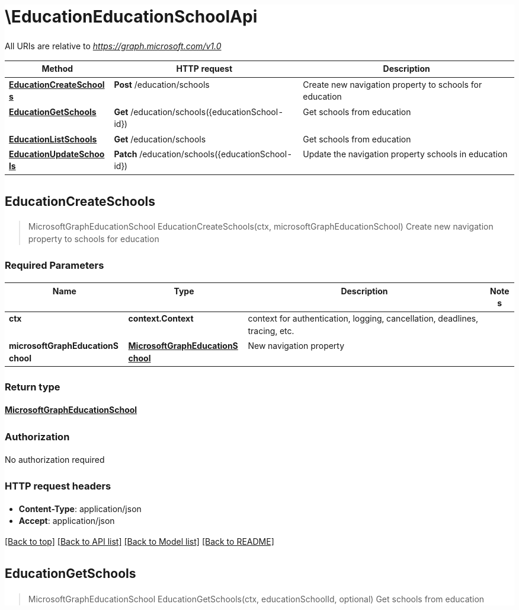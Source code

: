 # \EducationEducationSchoolApi

All URIs are relative to *https://graph.microsoft.com/v1.0*

Method | HTTP request | Description
------------- | ------------- | -------------
[**EducationCreateSchools**](EducationEducationSchoolApi.md#EducationCreateSchools) | **Post** /education/schools | Create new navigation property to schools for education
[**EducationGetSchools**](EducationEducationSchoolApi.md#EducationGetSchools) | **Get** /education/schools({educationSchool-id}) | Get schools from education
[**EducationListSchools**](EducationEducationSchoolApi.md#EducationListSchools) | **Get** /education/schools | Get schools from education
[**EducationUpdateSchools**](EducationEducationSchoolApi.md#EducationUpdateSchools) | **Patch** /education/schools({educationSchool-id}) | Update the navigation property schools in education



## EducationCreateSchools

> MicrosoftGraphEducationSchool EducationCreateSchools(ctx, microsoftGraphEducationSchool)
Create new navigation property to schools for education

### Required Parameters


Name | Type | Description  | Notes
------------- | ------------- | ------------- | -------------
**ctx** | **context.Context** | context for authentication, logging, cancellation, deadlines, tracing, etc.
**microsoftGraphEducationSchool** | [**MicrosoftGraphEducationSchool**](MicrosoftGraphEducationSchool.md)| New navigation property | 

### Return type

[**MicrosoftGraphEducationSchool**](microsoft.graph.educationSchool.md)

### Authorization

No authorization required

### HTTP request headers

- **Content-Type**: application/json
- **Accept**: application/json

[[Back to top]](#) [[Back to API list]](../README.md#documentation-for-api-endpoints)
[[Back to Model list]](../README.md#documentation-for-models)
[[Back to README]](../README.md)


## EducationGetSchools

> MicrosoftGraphEducationSchool EducationGetSchools(ctx, educationSchoolId, optional)
Get schools from education
